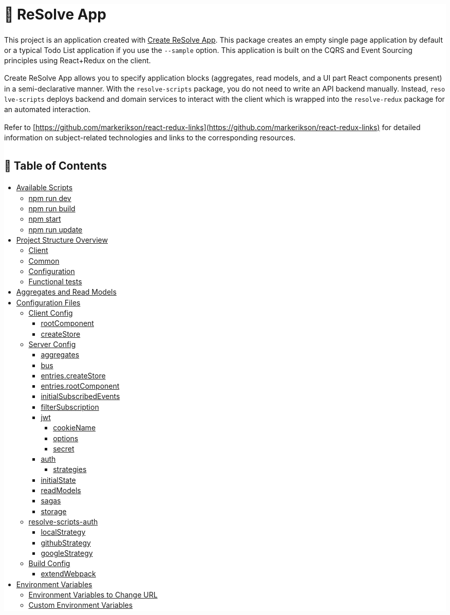 
# **🚀 ReSolve App**
This project is an application created with [Create ReSolve App](../../../create-resolve-app). This package creates an empty single page application by default or a typical Todo List application if you use the `--sample` option. This application is built on the CQRS and Event Sourcing principles using React+Redux on the client.

Create ReSolve App allows you to specify application blocks (aggregates, read models, and a UI part React components present) in a semi-declarative manner. With the `resolve-scripts` package, you do not need to write an API backend manually. Instead, `resolve-scripts` deploys backend and domain services to interact with the client which is wrapped into the `resolve-redux` package for an automated interaction.

Refer to [https://github.com/markerikson/react-redux-links](https://github.com/markerikson/react-redux-links) for detailed information on subject-related technologies and links to the corresponding resources.

## **📑 Table of Contents**
* [Available Scripts](#-available-scripts)
    * [npm run dev](#npm-run-dev)
    * [npm run build](#npm-run-build)
    * [npm start](#npm-start)
    * [npm run update](#npm-run-update-[version])
* [Project Structure Overview](#️-project-structure-overview)
    * [Client](#-client)
    * [Common](#-common)
    * [Configuration](#-configuration)
    * [Functional tests](#-functional-tests)
* [Aggregates and Read Models](#️-aggregates-and-read-models)
* [Configuration Files](#-configuration-files)
    * [Client Config](#client-config)
        * [rootComponent](#rootcomponent)
        * [createStore](#createstore)
    * [Server Config](#server-config)
        * [aggregates](#aggregates)
        * [bus](#bus)
        * [entries.createStore](#entriescreatestore)
        * [entries.rootComponent](#entriesrootcomponent)
        * [initialSubscribedEvents](#initialsubscribedevents)
        * [filterSubscription](#filtersubscription)
        * [jwt](#jwt)
	        * [cookieName](#jwtcookiename)
	        * [options](#jwtoptions)
	        * [secret](#jwtsecret)
        * [auth](#auth)
	        * [strategies](#authstrategies)
        * [initialState](#initialstate)
        * [readModels](#readModels)
        * [sagas](#sagas)
        * [storage](#storage)
    * [resolve-scripts-auth](#resolve-scripts-auth)
	    * [localStrategy](#localStrategy)
	    * [githubStrategy](#githubStrategy)
	    * [googleStrategy](#googleStrategy)
    * [Build Config](#build-config)
        * [extendWebpack](#extendwebpack)
* [Environment Variables](#-environment-variables)
    * [Environment Variables to Change URL](#environment-variables-to-change-url)
    * [Custom Environment Variables](#custom-environment-variables)
